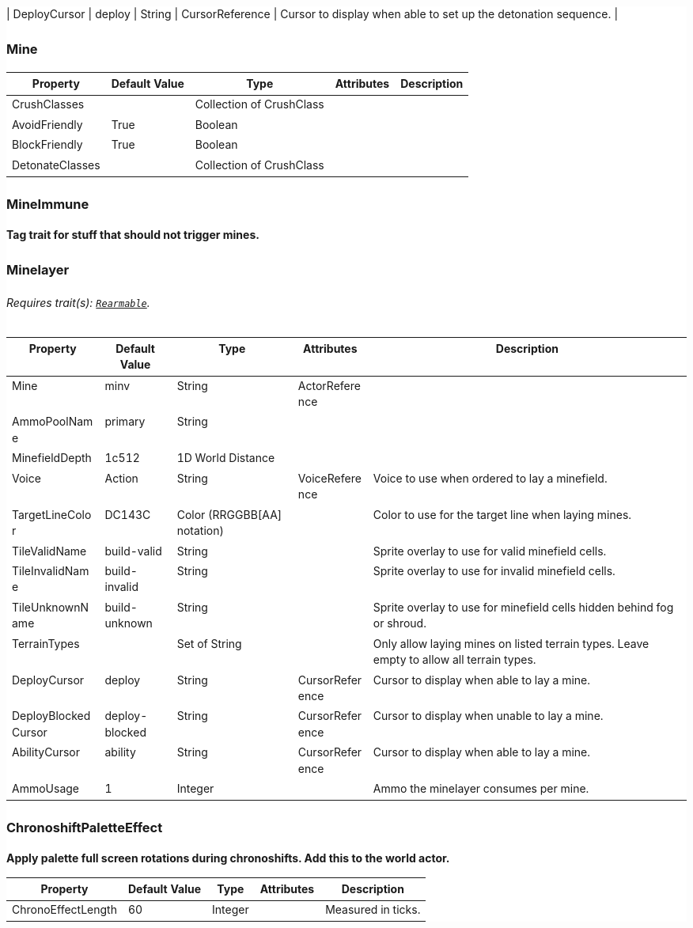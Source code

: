 | DeployCursor | deploy | String | CursorReference | Cursor to display when able to set up the detonation sequence. |

### Mine

| Property | Default Value | Type | Attributes | Description |
| -------- | ------------- | ---- | ---------- | ----------- |
| CrushClasses |  | Collection of CrushClass |  |  |
| AvoidFriendly | True | Boolean |  |  |
| BlockFriendly | True | Boolean |  |  |
| DetonateClasses |  | Collection of CrushClass |  |  |

### MineImmune
**Tag trait for stuff that should not trigger mines.**

### Minelayer
###### Requires trait(s): [`Rearmable`](#rearmable).

| Property | Default Value | Type | Attributes | Description |
| -------- | ------------- | ---- | ---------- | ----------- |
| Mine | minv | String | ActorReference |  |
| AmmoPoolName | primary | String |  |  |
| MinefieldDepth | 1c512 | 1D World Distance |  |  |
| Voice | Action | String | VoiceReference | Voice to use when ordered to lay a minefield. |
| TargetLineColor | DC143C | Color (RRGGBB[AA] notation) |  | Color to use for the target line when laying mines. |
| TileValidName | build-valid | String |  | Sprite overlay to use for valid minefield cells. |
| TileInvalidName | build-invalid | String |  | Sprite overlay to use for invalid minefield cells. |
| TileUnknownName | build-unknown | String |  | Sprite overlay to use for minefield cells hidden behind fog or shroud. |
| TerrainTypes |  | Set of String |  | Only allow laying mines on listed terrain types. Leave empty to allow all terrain types. |
| DeployCursor | deploy | String | CursorReference | Cursor to display when able to lay a mine. |
| DeployBlockedCursor | deploy-blocked | String | CursorReference | Cursor to display when unable to lay a mine. |
| AbilityCursor | ability | String | CursorReference | Cursor to display when able to lay a mine. |
| AmmoUsage | 1 | Integer |  | Ammo the minelayer consumes per mine. |

### ChronoshiftPaletteEffect
**Apply palette full screen rotations during chronoshifts. Add this to the world actor.**

| Property | Default Value | Type | Attributes | Description |
| -------- | ------------- | ---- | ---------- | ----------- |
| ChronoEffectLength | 60 | Integer |  | Measured in ticks. |

